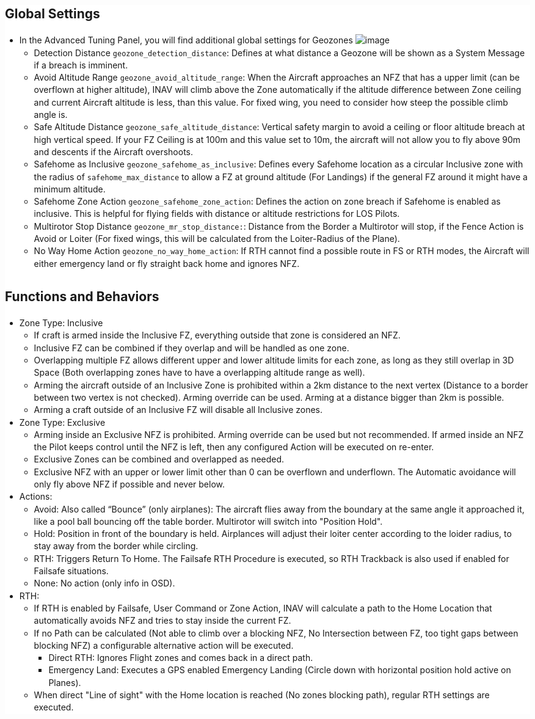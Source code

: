 ## Global Settings
- In the Advanced Tuning Panel, you will find additional global settings for Geozones
  ![image](https://github.com/user-attachments/assets/db567521-e256-4fb6-8ca6-6e6b8b57d7a9)
  - Detection Distance `geozone_detection_distance`: Defines at what distance a Geozone will be shown as a System Message if a breach is imminent.
  - Avoid Altitude Range `geozone_avoid_altitude_range`: When the Aircraft approaches an NFZ that has a upper limit (can be overflown at higher altitude), INAV will climb above the Zone automatically if the altitude difference between Zone ceiling and current Aircraft altitude is less, than this value. For fixed wing, you need to consider how steep the possible climb angle is.
  - Safe Altitude Distance `geozone_safe_altitude_distance`: Vertical safety margin to avoid a ceiling or floor altitude breach at high vertical speed. If your FZ Ceiling is at 100m and this value set to 10m, the aircraft will not allow you to fly above 90m and descents if the Aircraft overshoots.
  - Safehome as Inclusive `geozone_safehome_as_inclusive`: Defines every Safehome location as a circular Inclusive zone with the radius of `safehome_max_distance` to allow a FZ at ground altitude (For Landings) if the general FZ around it might have a minimum altitude.
  - Safehome Zone Action `geozone_safehome_zone_action`: Defines the action on zone breach if Safehome is enabled as inclusive. This is helpful for flying fields with distance or altitude restrictions for LOS Pilots.
  - Multirotor Stop Distance `geozone_mr_stop_distance:`: Distance from the Border a Multirotor will stop, if the Fence Action is Avoid or Loiter (For fixed wings, this will be calculated from the Loiter-Radius of the Plane).
  - No Way Home Action `geozone_no_way_home_action`: If RTH cannot find a possible route in FS or RTH modes, the Aircraft will either emergency land or fly straight back home and ignores NFZ. 

## Functions and Behaviors
- Zone Type: Inclusive
  - If craft is armed inside the Inclusive FZ, everything outside that zone is considered an NFZ.
  - Inclusive FZ can be combined if they overlap and will be handled as one zone.
  - Overlapping multiple FZ allows different upper and lower altitude limits for each zone, as long as they still overlap in 3D Space (Both overlapping zones have to have a overlapping altitude range as well).
  - Arming the aircraft outside of an Inclusive Zone is prohibited within a 2km distance to the next vertex (Distance to a border between two vertex is not checked). Arming override can be used. Arming at a distance bigger than 2km is possible. 
  - Arming a craft outside of an Inclusive FZ will disable all Inclusive zones. 
- Zone Type: Exclusive
  - Arming inside an Exclusive NFZ is prohibited. Arming override can be used but not recommended. If armed inside an NFZ the Pilot keeps control until the NFZ is left, then any configured Action will be executed on re-enter.
  - Exclusive Zones can be combined and overlapped as needed.
  - Exclusive NFZ with an upper or lower limit other than 0 can be overflown and underflown. The Automatic avoidance will only fly above NFZ if possible and never below.
- Actions:
  - Avoid: Also called “Bounce” (only airplanes): The aircraft flies away from the boundary at the same angle it approached it, like a pool ball bouncing off the table border. Multirotor will switch into "Position Hold".
  - Hold: Position in front of the boundary is held. Airplances will adjust their loiter center according to the loider radius, to stay away from the border while circling.
  - RTH: Triggers Return To Home. The Failsafe RTH Procedure is executed, so RTH Trackback is also used if enabled for Failsafe situations.
  - None: No action (only info in OSD).
- RTH:
  - If RTH is enabled by Failsafe, User Command or Zone Action, INAV will calculate a path to the Home Location that automatically avoids NFZ and tries to stay inside the current FZ.
  - If no Path can be calculated (Not able to climb over a blocking NFZ, No Intersection between FZ, too tight gaps between blocking NFZ) a configurable alternative action will be executed.
    - Direct RTH: Ignores Flight zones and comes back in a direct path.
    - Emergency Land: Executes a GPS enabled Emergency Landing (Circle down with horizontal position hold active on Planes).
  - When direct "Line of sight" with the Home location is reached (No zones blocking path), regular RTH settings are executed.